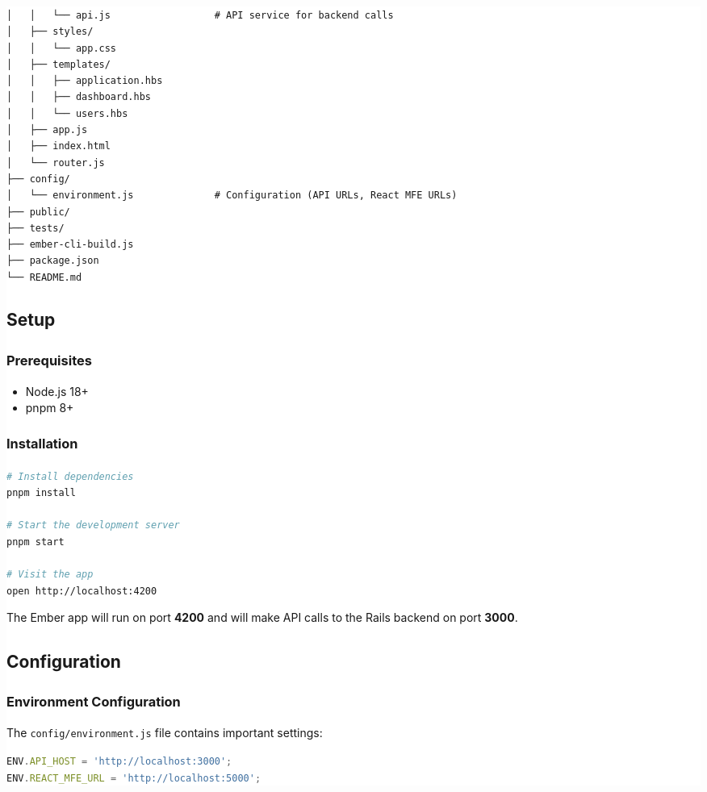 ```
│   │   └── api.js                  # API service for backend calls
│   ├── styles/
│   │   └── app.css
│   ├── templates/
│   │   ├── application.hbs
│   │   ├── dashboard.hbs
│   │   └── users.hbs
│   ├── app.js
│   ├── index.html
│   └── router.js
├── config/
│   └── environment.js              # Configuration (API URLs, React MFE URLs)
├── public/
├── tests/
├── ember-cli-build.js
├── package.json
└── README.md
```

## Setup

### Prerequisites
- Node.js 18+ 
- pnpm 8+

### Installation

```bash
# Install dependencies
pnpm install

# Start the development server
pnpm start

# Visit the app
open http://localhost:4200
```

The Ember app will run on port **4200** and will make API calls to the Rails backend on port **3000**.

## Configuration

### Environment Configuration
The `config/environment.js` file contains important settings:

```javascript
ENV.API_HOST = 'http://localhost:3000';
ENV.REACT_MFE_URL = 'http://localhost:5000';
```
